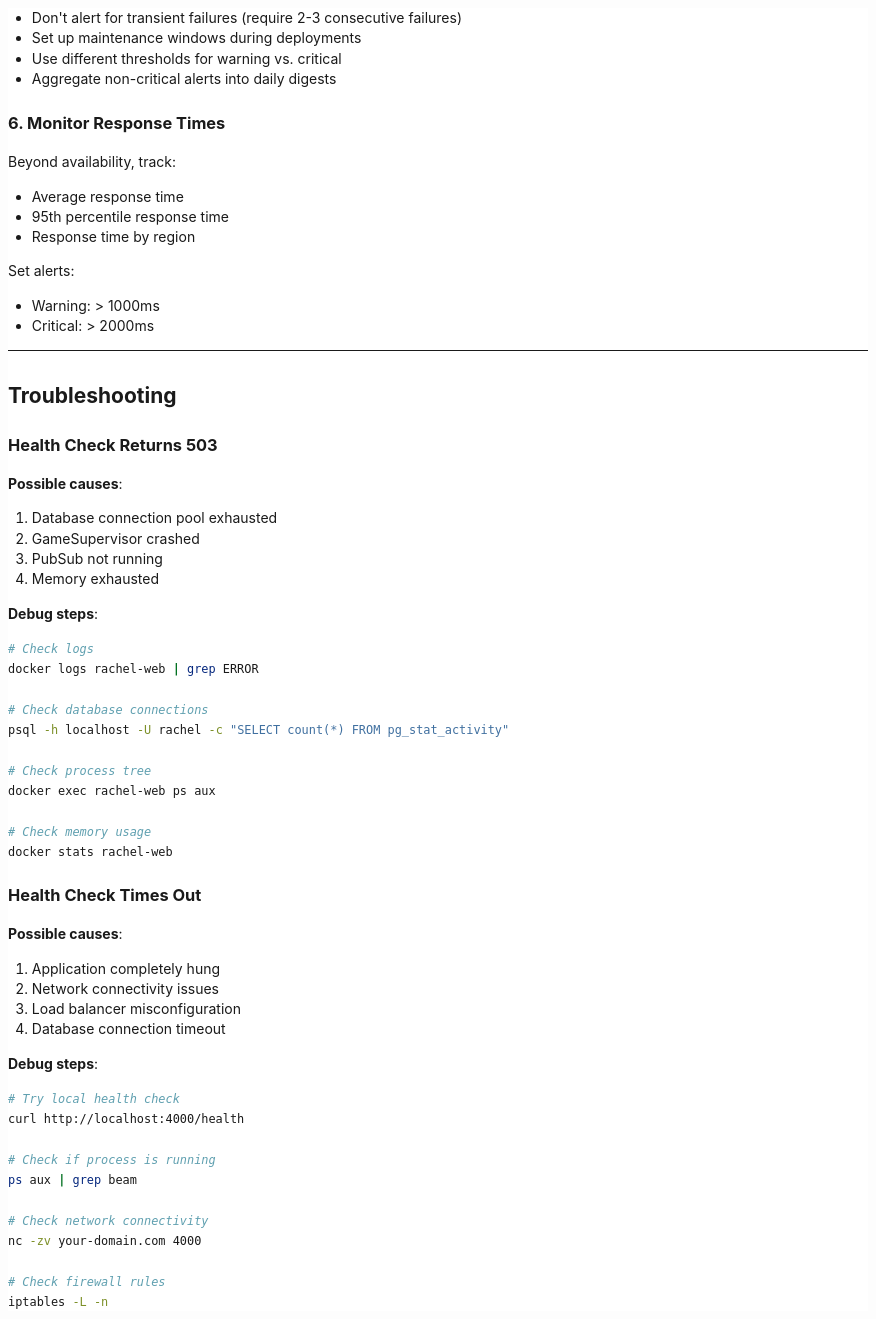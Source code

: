 - Don't alert for transient failures (require 2-3 consecutive failures)
- Set up maintenance windows during deployments
- Use different thresholds for warning vs. critical
- Aggregate non-critical alerts into daily digests

### 6. Monitor Response Times

Beyond availability, track:
- Average response time
- 95th percentile response time
- Response time by region

Set alerts:
- Warning: > 1000ms
- Critical: > 2000ms

---

## Troubleshooting

### Health Check Returns 503

**Possible causes**:
1. Database connection pool exhausted
2. GameSupervisor crashed
3. PubSub not running
4. Memory exhausted

**Debug steps**:
```bash
# Check logs
docker logs rachel-web | grep ERROR

# Check database connections
psql -h localhost -U rachel -c "SELECT count(*) FROM pg_stat_activity"

# Check process tree
docker exec rachel-web ps aux

# Check memory usage
docker stats rachel-web
```

### Health Check Times Out

**Possible causes**:
1. Application completely hung
2. Network connectivity issues
3. Load balancer misconfiguration
4. Database connection timeout

**Debug steps**:
```bash
# Try local health check
curl http://localhost:4000/health

# Check if process is running
ps aux | grep beam

# Check network connectivity
nc -zv your-domain.com 4000

# Check firewall rules
iptables -L -n
```
